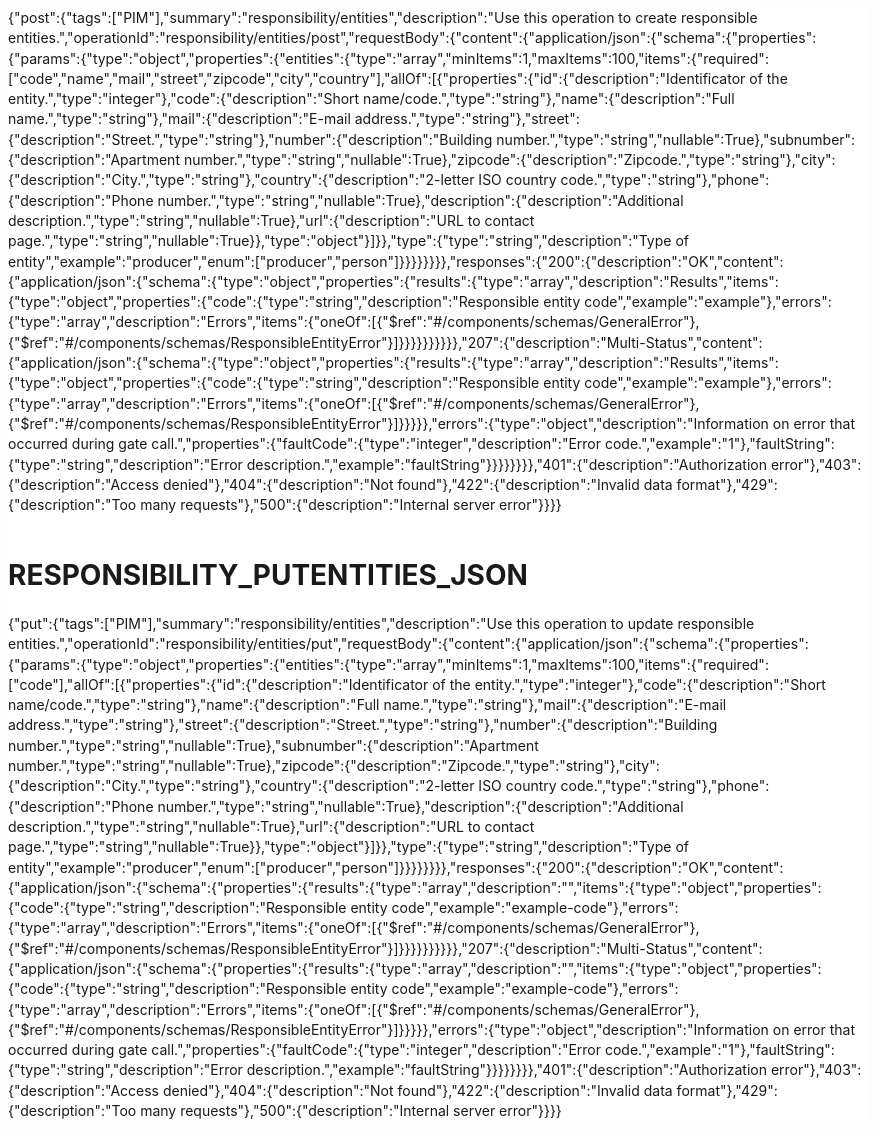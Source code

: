 {"post":{"tags":["PIM"],"summary":"responsibility/entities","description":"Use this operation to create responsible entities.","operationId":"responsibility/entities/post","requestBody":{"content":{"application/json":{"schema":{"properties":{"params":{"type":"object","properties":{"entities":{"type":"array","minItems":1,"maxItems":100,"items":{"required":["code","name","mail","street","zipcode","city","country"],"allOf":[{"properties":{"id":{"description":"Identificator of the entity.","type":"integer"},"code":{"description":"Short name/code.","type":"string"},"name":{"description":"Full name.","type":"string"},"mail":{"description":"E-mail address.","type":"string"},"street":{"description":"Street.","type":"string"},"number":{"description":"Building number.","type":"string","nullable":True},"subnumber":{"description":"Apartment number.","type":"string","nullable":True},"zipcode":{"description":"Zipcode.","type":"string"},"city":{"description":"City.","type":"string"},"country":{"description":"2-letter ISO country code.","type":"string"},"phone":{"description":"Phone number.","type":"string","nullable":True},"description":{"description":"Additional description.","type":"string","nullable":True},"url":{"description":"URL to contact page.","type":"string","nullable":True}},"type":"object"}]}},"type":{"type":"string","description":"Type of entity","example":"producer","enum":["producer","person"]}}}}}}}},"responses":{"200":{"description":"OK","content":{"application/json":{"schema":{"type":"object","properties":{"results":{"type":"array","description":"Results","items":{"type":"object","properties":{"code":{"type":"string","description":"Responsible entity code","example":"example"},"errors":{"type":"array","description":"Errors","items":{"oneOf":[{"$ref":"#/components/schemas/GeneralError"},{"$ref":"#/components/schemas/ResponsibleEntityError"}]}}}}}}}}}},"207":{"description":"Multi-Status","content":{"application/json":{"schema":{"type":"object","properties":{"results":{"type":"array","description":"Results","items":{"type":"object","properties":{"code":{"type":"string","description":"Responsible entity code","example":"example"},"errors":{"type":"array","description":"Errors","items":{"oneOf":[{"$ref":"#/components/schemas/GeneralError"},{"$ref":"#/components/schemas/ResponsibleEntityError"}]}}}}},"errors":{"type":"object","description":"Information on error that occurred during gate call.","properties":{"faultCode":{"type":"integer","description":"Error code.","example":"1"},"faultString":{"type":"string","description":"Error description.","example":"faultString"}}}}}}}},"401":{"description":"Authorization error"},"403":{"description":"Access denied"},"404":{"description":"Not found"},"422":{"description":"Invalid data format"},"429":{"description":"Too many requests"},"500":{"description":"Internal server error"}}}}

# RESPONSIBILITY_PUTENTITIES_JSON
{"put":{"tags":["PIM"],"summary":"responsibility/entities","description":"Use this operation to update responsible entities.","operationId":"responsibility/entities/put","requestBody":{"content":{"application/json":{"schema":{"properties":{"params":{"type":"object","properties":{"entities":{"type":"array","minItems":1,"maxItems":100,"items":{"required":["code"],"allOf":[{"properties":{"id":{"description":"Identificator of the entity.","type":"integer"},"code":{"description":"Short name/code.","type":"string"},"name":{"description":"Full name.","type":"string"},"mail":{"description":"E-mail address.","type":"string"},"street":{"description":"Street.","type":"string"},"number":{"description":"Building number.","type":"string","nullable":True},"subnumber":{"description":"Apartment number.","type":"string","nullable":True},"zipcode":{"description":"Zipcode.","type":"string"},"city":{"description":"City.","type":"string"},"country":{"description":"2-letter ISO country code.","type":"string"},"phone":{"description":"Phone number.","type":"string","nullable":True},"description":{"description":"Additional description.","type":"string","nullable":True},"url":{"description":"URL to contact page.","type":"string","nullable":True}},"type":"object"}]}},"type":{"type":"string","description":"Type of entity","example":"producer","enum":["producer","person"]}}}}}}}},"responses":{"200":{"description":"OK","content":{"application/json":{"schema":{"properties":{"results":{"type":"array","description":"","items":{"type":"object","properties":{"code":{"type":"string","description":"Responsible entity code","example":"example-code"},"errors":{"type":"array","description":"Errors","items":{"oneOf":[{"$ref":"#/components/schemas/GeneralError"},{"$ref":"#/components/schemas/ResponsibleEntityError"}]}}}}}}}}}},"207":{"description":"Multi-Status","content":{"application/json":{"schema":{"properties":{"results":{"type":"array","description":"","items":{"type":"object","properties":{"code":{"type":"string","description":"Responsible entity code","example":"example-code"},"errors":{"type":"array","description":"Errors","items":{"oneOf":[{"$ref":"#/components/schemas/GeneralError"},{"$ref":"#/components/schemas/ResponsibleEntityError"}]}}}}},"errors":{"type":"object","description":"Information on error that occurred during gate call.","properties":{"faultCode":{"type":"integer","description":"Error code.","example":"1"},"faultString":{"type":"string","description":"Error description.","example":"faultString"}}}}}}}},"401":{"description":"Authorization error"},"403":{"description":"Access denied"},"404":{"description":"Not found"},"422":{"description":"Invalid data format"},"429":{"description":"Too many requests"},"500":{"description":"Internal server error"}}}}
